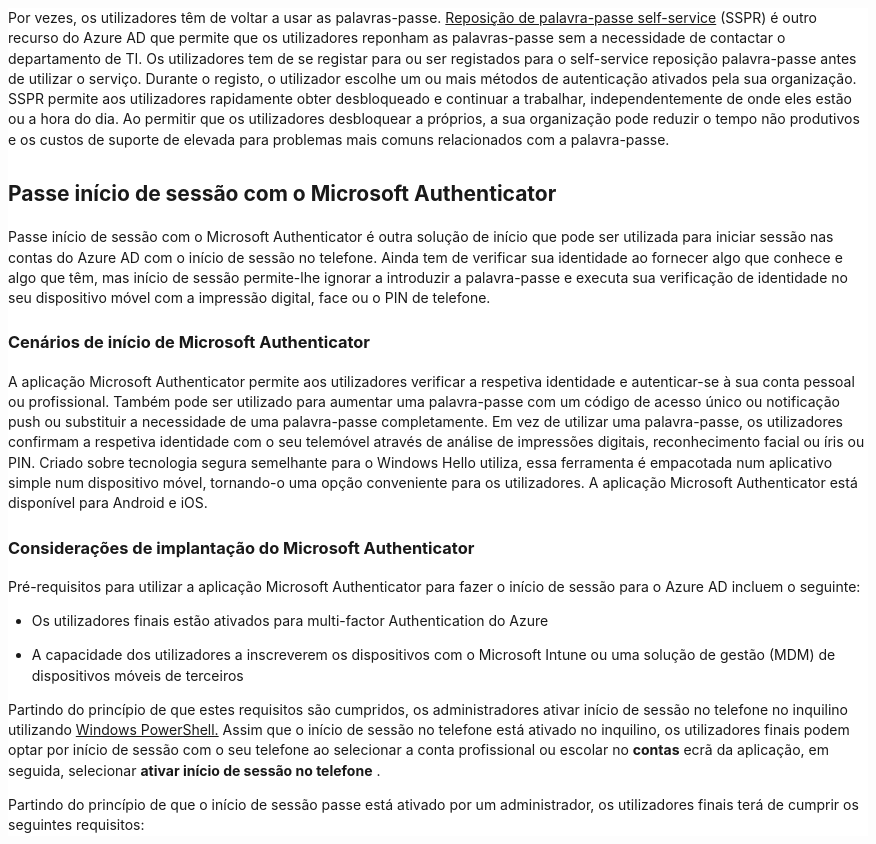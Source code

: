 Por vezes, os utilizadores têm de voltar a usar as palavras-passe. [Reposição de palavra-passe self-service](https://docs.microsoft.com/azure/active-directory/authentication/howto-sspr-deployment) (SSPR) é outro recurso do Azure AD que permite que os utilizadores reponham as palavras-passe sem a necessidade de contactar o departamento de TI. Os utilizadores tem de se registar para ou ser registados para o self-service reposição palavra-passe antes de utilizar o serviço. Durante o registo, o utilizador escolhe um ou mais métodos de autenticação ativados pela sua organização. SSPR permite aos utilizadores rapidamente obter desbloqueado e continuar a trabalhar, independentemente de onde eles estão ou a hora do dia. Ao permitir que os utilizadores desbloquear a próprios, a sua organização pode reduzir o tempo não produtivos e os custos de suporte de elevada para problemas mais comuns relacionados com a palavra-passe.

## <a name="passwordless-sign-in-with-microsoft-authenticator"></a>Passe início de sessão com o Microsoft Authenticator

Passe início de sessão com o Microsoft Authenticator é outra solução de início que pode ser utilizada para iniciar sessão nas contas do Azure AD com o início de sessão no telefone. Ainda tem de verificar sua identidade ao fornecer algo que conhece e algo que têm, mas início de sessão permite-lhe ignorar a introduzir a palavra-passe e executa sua verificação de identidade no seu dispositivo móvel com a impressão digital, face ou o PIN de telefone.

### <a name="microsoft-authenticator-passwordless-scenarios"></a>Cenários de início de Microsoft Authenticator

A aplicação Microsoft Authenticator permite aos utilizadores verificar a respetiva identidade e autenticar-se à sua conta pessoal ou profissional. Também pode ser utilizado para aumentar uma palavra-passe com um código de acesso único ou notificação push ou substituir a necessidade de uma palavra-passe completamente. Em vez de utilizar uma palavra-passe, os utilizadores confirmam a respetiva identidade com o seu telemóvel através de análise de impressões digitais, reconhecimento facial ou íris ou PIN. Criado sobre tecnologia segura semelhante para o Windows Hello utiliza, essa ferramenta é empacotada num aplicativo simple num dispositivo móvel, tornando-o uma opção conveniente para os utilizadores. A aplicação Microsoft Authenticator está disponível para Android e iOS.

### <a name="microsoft-authenticator-deployment-considerations"></a>Considerações de implantação do Microsoft Authenticator

Pré-requisitos para utilizar a aplicação Microsoft Authenticator para fazer o início de sessão para o Azure AD incluem o seguinte:

* Os utilizadores finais estão ativados para multi-factor Authentication do Azure

* A capacidade dos utilizadores a inscreverem os dispositivos com o Microsoft Intune ou uma solução de gestão (MDM) de dispositivos móveis de terceiros

Partindo do princípio de que estes requisitos são cumpridos, os administradores ativar início de sessão no telefone no inquilino utilizando [Windows PowerShell.](https://docs.microsoft.com/azure/active-directory/authentication/howto-authentication-phone-sign-in#enable-my-users) Assim que o início de sessão no telefone está ativado no inquilino, os utilizadores finais podem optar por início de sessão com o seu telefone ao selecionar a conta profissional ou escolar no **contas** ecrã da aplicação, em seguida, selecionar **ativar início de sessão no telefone** .

Partindo do princípio de que o início de sessão passe está ativado por um administrador, os utilizadores finais terá de cumprir os seguintes requisitos:

